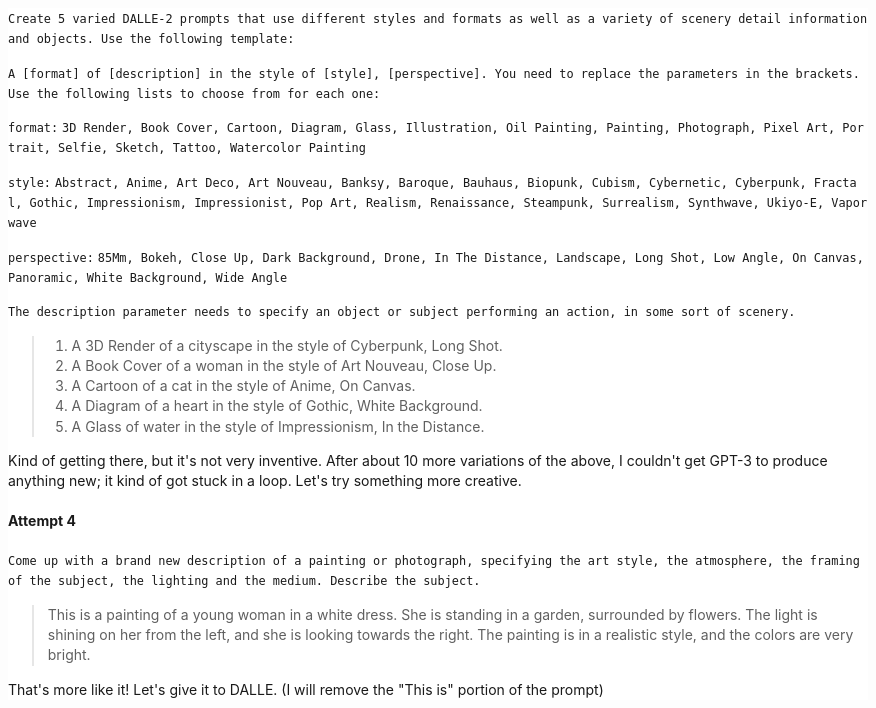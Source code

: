 `Create 5 varied DALLE-2 prompts that use different styles and formats as well as a variety of scenery detail information and objects. Use the following template:`

`A [format] of [description] in the style of [style], [perspective]. You need to replace the parameters in the brackets. Use the following lists to choose from for each one:`

`format:`
`3D Render, Book Cover, Cartoon, Diagram, Glass, Illustration, Oil Painting, Painting, Photograph, Pixel Art, Portrait, Selfie, Sketch, Tattoo, Watercolor Painting`

`style:`
`Abstract, Anime, Art Deco, Art Nouveau, Banksy, Baroque, Bauhaus, Biopunk, Cubism, Cybernetic, Cyberpunk, Fractal, Gothic, Impressionism, Impressionist, Pop Art, Realism, Renaissance, Steampunk, Surrealism, Synthwave, Ukiyo-E, Vaporwave`

`perspective:`
`85Mm, Bokeh, Close Up, Dark Background, Drone, In The Distance, Landscape, Long Shot, Low Angle, On Canvas, Panoramic, White Background, Wide Angle`

`The description parameter needs to specify an object or subject performing an action, in some sort of scenery.`

> 1. A 3D Render of a cityscape in the style of Cyberpunk, Long Shot.
> 2. A Book Cover of a woman in the style of Art Nouveau, Close Up.
> 3. A Cartoon of a cat in the style of Anime, On Canvas.
> 4. A Diagram of a heart in the style of Gothic, White Background.
> 5. A Glass of water in the style of Impressionism, In the Distance.

Kind of getting there, but it's not very inventive. After about 10 more variations of the above, I couldn't get GPT-3 to produce anything new; it kind of got stuck in a loop. Let's try something more creative.

#### Attempt 4

`Come up with a brand new description of a painting or photograph, specifying the art style, the atmosphere, the framing of the subject, the lighting and the medium. Describe the subject.`

> This is a painting of a young woman in a white dress. She is standing in a garden, surrounded by flowers. The light is shining on her from the left, and she is looking towards the right. The painting is in a realistic style, and the colors are very bright.

That's more like it! Let's give it to DALLE. (I will remove the "This is" portion of the prompt)
